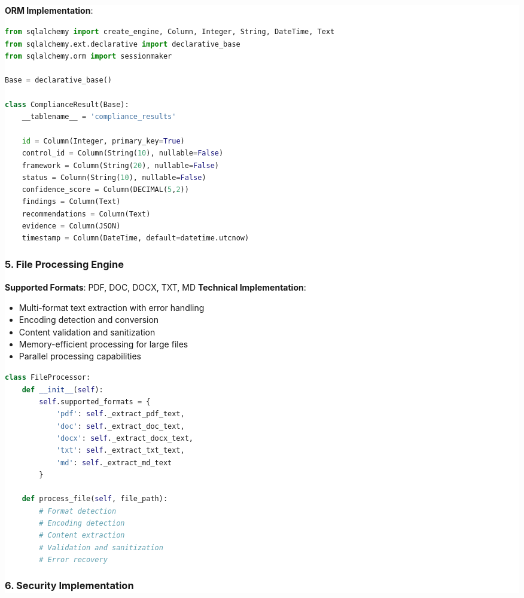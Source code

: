 **ORM Implementation**:
```python
from sqlalchemy import create_engine, Column, Integer, String, DateTime, Text
from sqlalchemy.ext.declarative import declarative_base
from sqlalchemy.orm import sessionmaker

Base = declarative_base()

class ComplianceResult(Base):
    __tablename__ = 'compliance_results'
    
    id = Column(Integer, primary_key=True)
    control_id = Column(String(10), nullable=False)
    framework = Column(String(20), nullable=False)
    status = Column(String(10), nullable=False)
    confidence_score = Column(DECIMAL(5,2))
    findings = Column(Text)
    recommendations = Column(Text)
    evidence = Column(JSON)
    timestamp = Column(DateTime, default=datetime.utcnow)
```

### 5. File Processing Engine

**Supported Formats**: PDF, DOC, DOCX, TXT, MD
**Technical Implementation**:
- Multi-format text extraction with error handling
- Encoding detection and conversion
- Content validation and sanitization
- Memory-efficient processing for large files
- Parallel processing capabilities

```python
class FileProcessor:
    def __init__(self):
        self.supported_formats = {
            'pdf': self._extract_pdf_text,
            'doc': self._extract_doc_text,
            'docx': self._extract_docx_text,
            'txt': self._extract_txt_text,
            'md': self._extract_md_text
        }
    
    def process_file(self, file_path):
        # Format detection
        # Encoding detection
        # Content extraction
        # Validation and sanitization
        # Error recovery
```

### 6. Security Implementation
